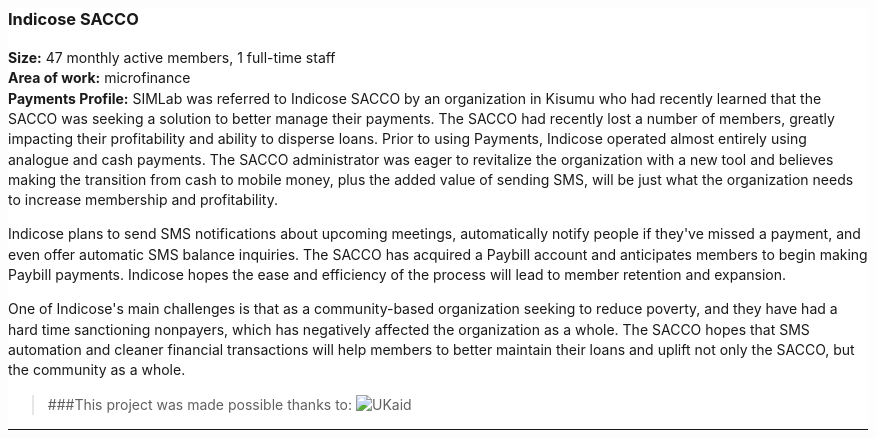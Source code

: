 ### Indicose SACCO
**Size:** 47 monthly active members, 1 full-time staff    
**Area of work:** microfinance    
**Payments Profile:** SIMLab was referred to Indicose SACCO by an organization in Kisumu who had recently learned that the SACCO was seeking a solution to better manage their payments. The SACCO had recently lost a number of members, greatly impacting their profitability and ability to disperse loans. Prior to using Payments, Indicose operated almost entirely using analogue and cash payments. The SACCO administrator was eager to revitalize the organization with a new tool and believes making the transition from cash to mobile money, plus the added value of sending SMS, will be just what the organization needs to increase membership and profitability.

Indicose plans to send SMS notifications about upcoming meetings, automatically notify people if they've missed a payment, and even offer automatic SMS balance inquiries. The SACCO has acquired a Paybill account and anticipates members to begin making Paybill payments. Indicose hopes the ease and efficiency of the process will lead to member retention and expansion.

One of Indicose's main challenges is that as a community-based organization seeking to reduce poverty, and they have had a hard time sanctioning nonpayers, which has negatively affected the organization as a whole. The SACCO hopes that SMS automation and cleaner financial transactions will help members to better maintain their loans and uplift not only the SACCO, but the community as a whole.


> ###This project was made possible thanks to:
> ![UKaid]({{site.baseurl}}/images/dfidcase/Picture0.png)    

---
[^1]: 2014 State of the Industry Mobile Financial Services for the Unbanked. (2014). Retrieved July 8, 2015. [Link (PDF)](http://www.gsma.com/mobilefordevelopment/wp-content/uploads/2015/03/SOTIR_2014.pdf)
[^2]: Mobile money in developing countries. (2014, September 20). Retrieved August 12, 2015. [Link (HTML)](http://www.economist.com/news/economic-and-financial-indicators/21618842-mobile-money-developing-countries)
[^3]: Kenyans move $12.7 billion on mobile phones in 6 months&mdash;Asoko Insight. (2014, August 11). Retrieved September 3, 2015. [Link (HTML)](http://asokoinsight.com/news/kenyans-move-12-7-billion-mobile-phones-6-months/)
[^4]: Isabirye, N., Floweday, S., Nanavati, A., & Von Solms, R. (2015). Building Technology Trust in a Rural Agricultural e-Marketplace: A user-requirements perspective. _The Electronic Journal of Information Systems in Developing Countries_, 70, 1-20. Retrieved August 21, 2015. [Link (HTML)](http://www.ejisdc.org/ojs2/index.php/ejisdc/article/view/1472)
